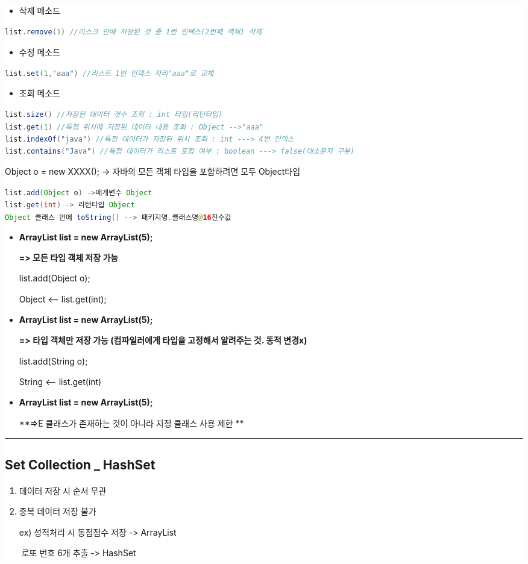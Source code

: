 + 삭제 메소드

```java
list.remove(1) //리스크 안에 저장된 것 중 1번 인덱스(2번째 객체) 삭제
```

+ 수정 메소드

```java
list.set(1,"aaa") //리스트 1번 인덱스 자리"aaa"로 교체
```

+ 조회 메소드

```java
list.size() //저장된 데이터 갯수 조회 : int 타입(리턴타입)
list.get(1) //특정 위치에 저장된 데이터 내용 조회 : Object -->"aaa"
list.indexOf("java") //특정 데이터가 저장된 위치 조회 : int ---> 4번 인덱스
list.contains("Java") //특정 데이터가 리스트 포함 여부 : boolean ---> false(대소문자 구분)
```

Object o = new XXXX(); -> 자바의 모든 객체 타입을 포함하려면 모두 Object타입

```java
list.add(Object o) ->매개변수 Object
list.get(int) -> 리턴타입 Object
Object 클래스 안에 toString() --> 패키지명.클래스명@16진수값
```

+ **ArrayList list = new ArrayList(5);**

  **=> 모든 타입 객체 저장 가능**

  list.add(Object o);

  Object <-- list.get(int);



+ **ArrayList<String> list = new ArrayList<String>(5);**

  **=> <String>타입 객체만 저장 가능 (컴파일러에게 타입을 고정해서 알려주는 것. 동적 변경x)**

  list.add(String o);

  String <-- list.get(int)

+ **ArrayList<E> list = new ArrayList<E>(5);**

  **=>E 클래스가 존재하는 것이 아니라 지정 클래스 사용 제한 **  

***

## Set Collection _ HashSet

1. 데이터 저장 시 순서 무관

2. 중복 데이터 저장 불가

   ex) 성적처리 시 동점점수 저장 -> ArrayList

   ​		로또 번호 6개 추출 -> HashSet
